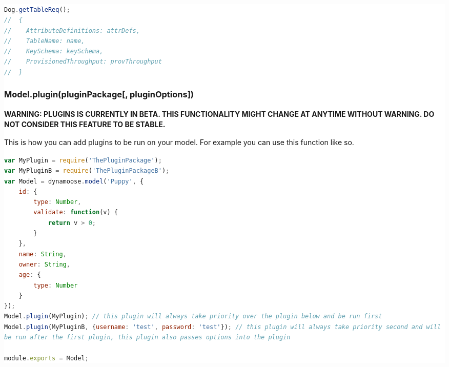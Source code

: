 ```js
Dog.getTableReq();
//  {
//    AttributeDefinitions: attrDefs,
//    TableName: name,
//    KeySchema: keySchema,
//    ProvisionedThroughput: provThroughput
//  }
```

### Model.plugin(pluginPackage[, pluginOptions])

**WARNING: PLUGINS IS CURRENTLY IN BETA. THIS FUNCTIONALITY MIGHT CHANGE AT ANYTIME WITHOUT WARNING. DO NOT CONSIDER THIS FEATURE TO BE STABLE.**

This is how you can add plugins to be run on your model. For example you can use this function like so.

```js
var MyPlugin = require('ThePluginPackage');
var MyPluginB = require('ThePluginPackageB');
var Model = dynamoose.model('Puppy', {
    id: {
        type: Number,
        validate: function(v) {
            return v > 0;
        }
    },
    name: String,
    owner: String,
    age: {
        type: Number
    }
});
Model.plugin(MyPlugin); // this plugin will always take priority over the plugin below and be run first
Model.plugin(MyPluginB, {username: 'test', password: 'test'}); // this plugin will always take priority second and will be run after the first plugin, this plugin also passes options into the plugin

module.exports = Model;
```
